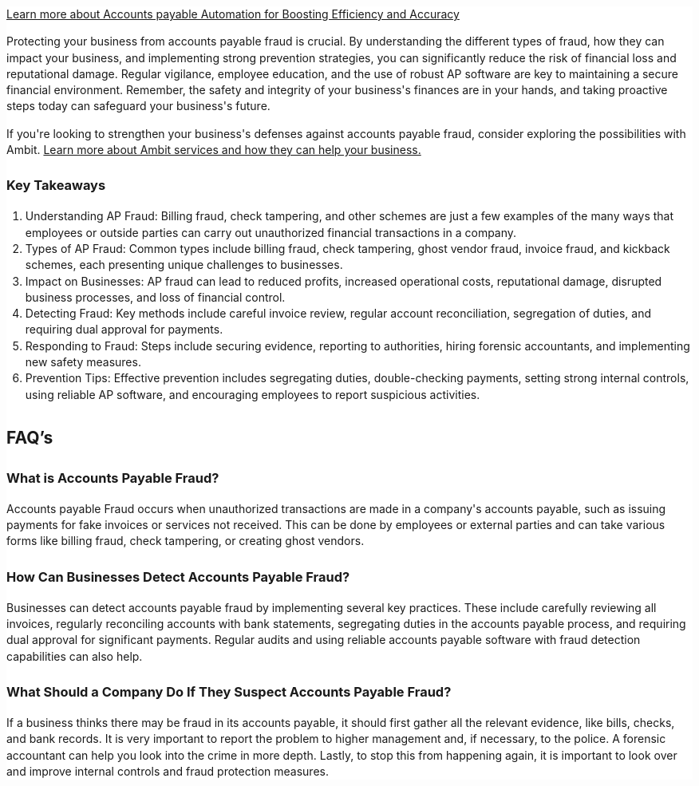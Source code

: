 [Learn more about Accounts payable Automation for Boosting Efficiency and Accuracy](https://www.ambitkpo.com/article/account-payables-automation-boosting-efficiency-and-accuracy)

Protecting your business from accounts payable fraud is crucial. By understanding the different types of fraud, how they can impact your business, and implementing strong prevention strategies, you can significantly reduce the risk of financial loss and reputational damage. Regular vigilance, employee education, and the use of robust AP software are key to maintaining a secure financial environment. Remember, the safety and integrity of your business's finances are in your hands, and taking proactive steps today can safeguard your business's future.

If you're looking to strengthen your business's defenses against accounts payable fraud, consider exploring the possibilities with Ambit. [Learn more about Ambit services and how they can help your business.](https://www.ambitkpo.com/)

### Key Takeaways

1. Understanding AP Fraud: Billing fraud, check tampering, and other schemes are just a few examples of the many ways that employees or outside parties can carry out unauthorized financial transactions in a company.
2. Types of AP Fraud: Common types include billing fraud, check tampering, ghost vendor fraud, invoice fraud, and kickback schemes, each presenting unique challenges to businesses.
3. Impact on Businesses: AP fraud can lead to reduced profits, increased operational costs, reputational damage, disrupted business processes, and loss of financial control.
4. Detecting Fraud: Key methods include careful invoice review, regular account reconciliation, segregation of duties, and requiring dual approval for payments.
5. Responding to Fraud: Steps include securing evidence, reporting to authorities, hiring forensic accountants, and implementing new safety measures.
6. Prevention Tips: Effective prevention includes segregating duties, double-checking payments, setting strong internal controls, using reliable AP software, and encouraging employees to report suspicious activities.

## FAQ’s

### What is Accounts Payable Fraud?

Accounts payable Fraud occurs when unauthorized transactions are made in a company's accounts payable, such as issuing payments for fake invoices or services not received. This can be done by employees or external parties and can take various forms like billing fraud, check tampering, or creating ghost vendors.

### How Can Businesses Detect Accounts Payable Fraud?

Businesses can detect accounts payable fraud by implementing several key practices. These include carefully reviewing all invoices, regularly reconciling accounts with bank statements, segregating duties in the accounts payable process, and requiring dual approval for significant payments. Regular audits and using reliable accounts payable software with fraud detection capabilities can also help.

### What Should a Company Do If They Suspect Accounts Payable Fraud?

If a business thinks there may be fraud in its accounts payable, it should first gather all the relevant evidence, like bills, checks, and bank records. It is very important to report the problem to higher management and, if necessary, to the police. A forensic accountant can help you look into the crime in more depth. Lastly, to stop this from happening again, it is important to look over and improve internal controls and fraud protection measures.
